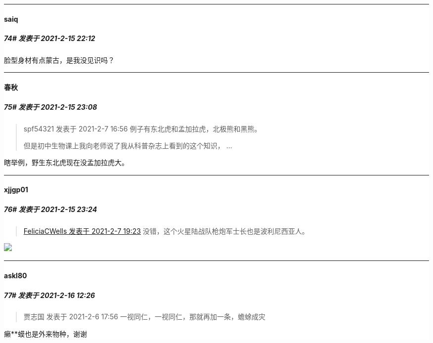 



*****

####  saiq  
##### 74#       发表于 2021-2-15 22:12




脸型身材有点蒙古，是我没见识吗？







*****

####  春秋  
##### 75#       发表于 2021-2-15 23:08



<blockquote>spf54321 发表于 2021-2-7 16:56
例子有东北虎和孟加拉虎，北极熊和黑熊。


但是初中生物课上我向老师说了我从科普杂志上看到的这个知识， ...</blockquote>
瞎举例，野生东北虎现在没孟加拉虎大。







*****

####  xjjgp01  
##### 76#       发表于 2021-2-15 23:24



<blockquote><a href="httphttps://bbs.saraba1st.com/2b/forum.php?mod=redirect&amp;goto=findpost&amp;pid=50268569&amp;ptid=1986561" target="_blank">FeliciaCWells 发表于 2021-2-7 19:23</a>
没错，这个火星陆战队枪炮军士长也是波利尼西亚人。</blockquote>
<img src="https://p.sda1.dev/1/da70f46355291271572348593dabc6de/d058ccbf6c81800ae1430facb13533fa838b47ea.gif" referrerpolicy="no-referrer">







*****

####  askl80  
##### 77#       发表于 2021-2-16 12:26



<blockquote>贾志国 发表于 2021-2-6 17:56
一视同仁，一视同仁，那就再加一条，蟾蜍成灾</blockquote>
癞**蟆也是外来物种，谢谢
